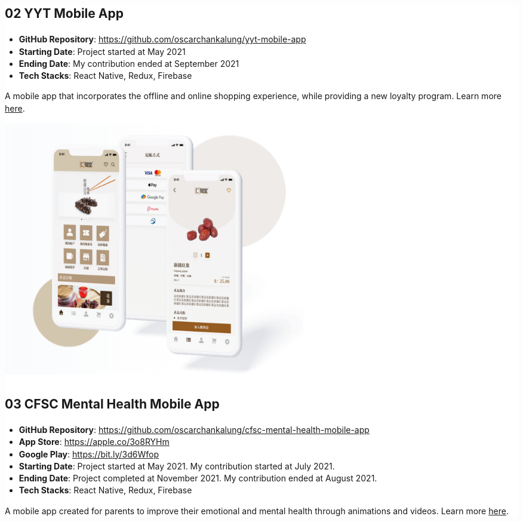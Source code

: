 
## 02 YYT Mobile App

- **GitHub Repository**: https://github.com/oscarchankalung/yyt-mobile-app
- **Starting Date**: Project started at May 2021
- **Ending Date**: My contribution ended at September 2021
- **Tech Stacks**: React Native, Redux, Firebase

A mobile app that incorporates the offline and online shopping experience, while providing a new loyalty program. Learn more [here](./02-yyt-mobile-app/README.md).

<img src='./02-yyt-mobile-app/02-screenshot-home.png' width='500' />

## 03 CFSC Mental Health Mobile App

- **GitHub Repository**: https://github.com/oscarchankalung/cfsc-mental-health-mobile-app
- **App Store**: https://apple.co/3o8RYHm
- **Google Play**: https://bit.ly/3d6Wfop
- **Starting Date**: Project started at May 2021. My contribution started at July 2021.
- **Ending Date**: Project completed at November 2021. My contribution ended at August 2021.
- **Tech Stacks**: React Native, Redux, Firebase

A mobile app created for parents to improve their emotional and mental health through animations and videos. Learn more [here](./03-cfsc-mental-health-mobile-app/README.md).
